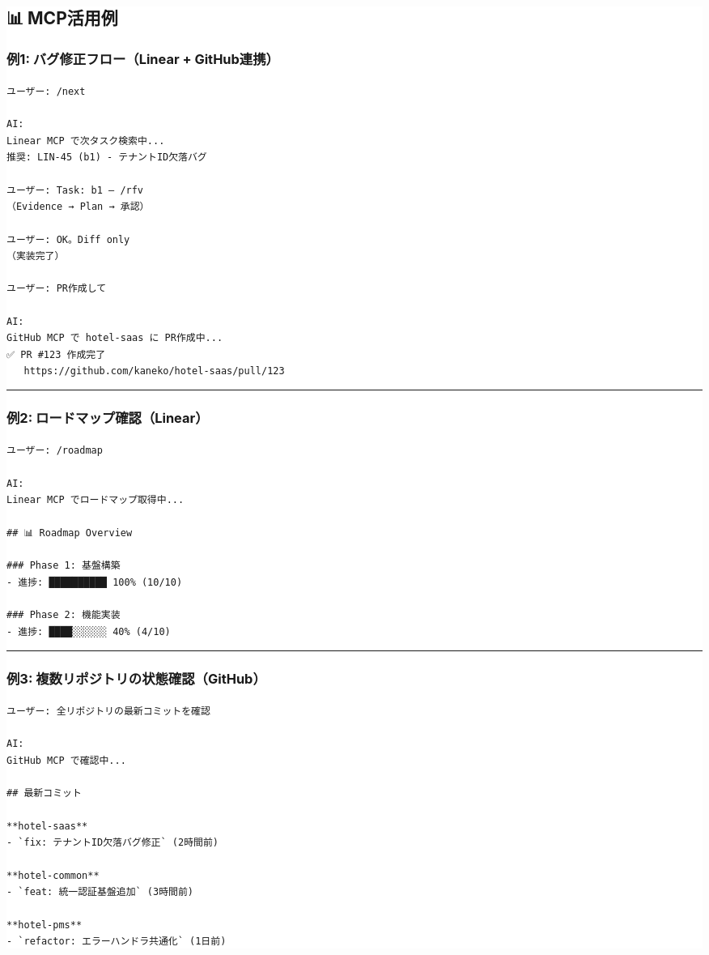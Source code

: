 
## 📊 MCP活用例

### 例1: バグ修正フロー（Linear + GitHub連携）

```
ユーザー: /next

AI:
Linear MCP で次タスク検索中...
推奨: LIN-45 (b1) - テナントID欠落バグ

ユーザー: Task: b1 — /rfv
（Evidence → Plan → 承認）

ユーザー: OK。Diff only
（実装完了）

ユーザー: PR作成して

AI:
GitHub MCP で hotel-saas に PR作成中...
✅ PR #123 作成完了
   https://github.com/kaneko/hotel-saas/pull/123
```

---

### 例2: ロードマップ確認（Linear）

```
ユーザー: /roadmap

AI:
Linear MCP でロードマップ取得中...

## 📊 Roadmap Overview

### Phase 1: 基盤構築
- 進捗: ██████████ 100% (10/10)

### Phase 2: 機能実装
- 進捗: ████░░░░░░ 40% (4/10)
```

---

### 例3: 複数リポジトリの状態確認（GitHub）

```
ユーザー: 全リポジトリの最新コミットを確認

AI:
GitHub MCP で確認中...

## 最新コミット

**hotel-saas**
- `fix: テナントID欠落バグ修正` (2時間前)

**hotel-common**
- `feat: 統一認証基盤追加` (3時間前)

**hotel-pms**
- `refactor: エラーハンドラ共通化` (1日前)
```
